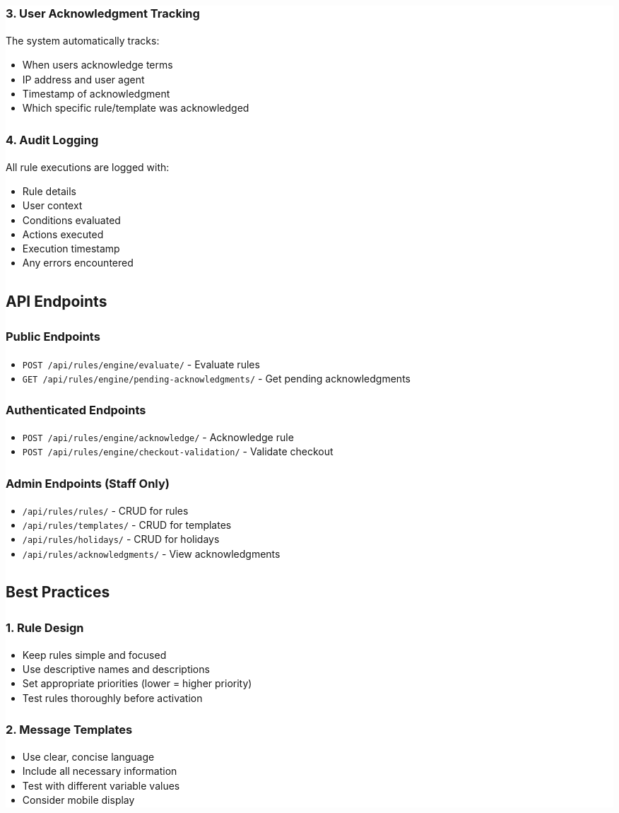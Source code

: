 ### 3. User Acknowledgment Tracking

The system automatically tracks:
- When users acknowledge terms
- IP address and user agent
- Timestamp of acknowledgment
- Which specific rule/template was acknowledged

### 4. Audit Logging

All rule executions are logged with:
- Rule details
- User context
- Conditions evaluated
- Actions executed
- Execution timestamp
- Any errors encountered

## API Endpoints

### Public Endpoints

- `POST /api/rules/engine/evaluate/` - Evaluate rules
- `GET /api/rules/engine/pending-acknowledgments/` - Get pending acknowledgments

### Authenticated Endpoints

- `POST /api/rules/engine/acknowledge/` - Acknowledge rule
- `POST /api/rules/engine/checkout-validation/` - Validate checkout

### Admin Endpoints (Staff Only)

- `/api/rules/rules/` - CRUD for rules
- `/api/rules/templates/` - CRUD for templates
- `/api/rules/holidays/` - CRUD for holidays
- `/api/rules/acknowledgments/` - View acknowledgments

## Best Practices

### 1. Rule Design

- Keep rules simple and focused
- Use descriptive names and descriptions
- Set appropriate priorities (lower = higher priority)
- Test rules thoroughly before activation

### 2. Message Templates

- Use clear, concise language
- Include all necessary information
- Test with different variable values
- Consider mobile display
